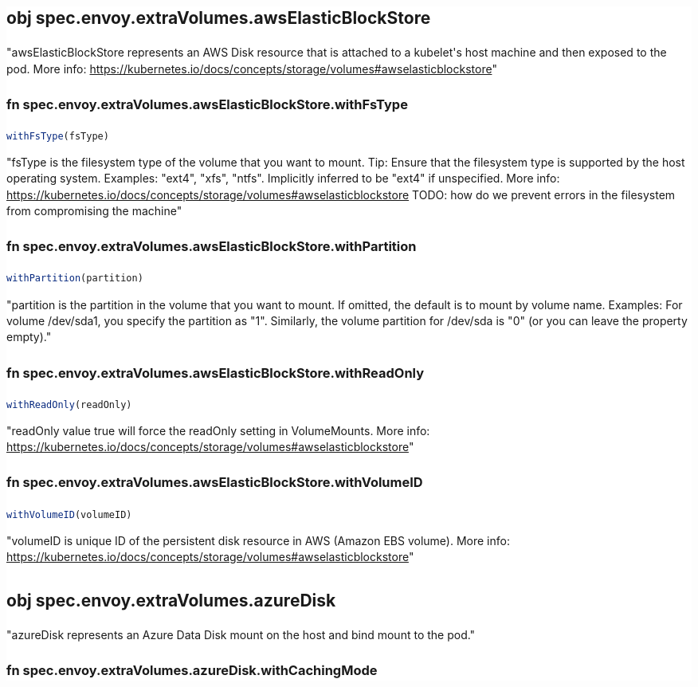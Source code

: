## obj spec.envoy.extraVolumes.awsElasticBlockStore

"awsElasticBlockStore represents an AWS Disk resource that is attached to a kubelet's host machine and then exposed to the pod. More info: https://kubernetes.io/docs/concepts/storage/volumes#awselasticblockstore"

### fn spec.envoy.extraVolumes.awsElasticBlockStore.withFsType

```ts
withFsType(fsType)
```

"fsType is the filesystem type of the volume that you want to mount. Tip: Ensure that the filesystem type is supported by the host operating system. Examples: \"ext4\", \"xfs\", \"ntfs\". Implicitly inferred to be \"ext4\" if unspecified. More info: https://kubernetes.io/docs/concepts/storage/volumes#awselasticblockstore TODO: how do we prevent errors in the filesystem from compromising the machine"

### fn spec.envoy.extraVolumes.awsElasticBlockStore.withPartition

```ts
withPartition(partition)
```

"partition is the partition in the volume that you want to mount. If omitted, the default is to mount by volume name. Examples: For volume /dev/sda1, you specify the partition as \"1\". Similarly, the volume partition for /dev/sda is \"0\" (or you can leave the property empty)."

### fn spec.envoy.extraVolumes.awsElasticBlockStore.withReadOnly

```ts
withReadOnly(readOnly)
```

"readOnly value true will force the readOnly setting in VolumeMounts. More info: https://kubernetes.io/docs/concepts/storage/volumes#awselasticblockstore"

### fn spec.envoy.extraVolumes.awsElasticBlockStore.withVolumeID

```ts
withVolumeID(volumeID)
```

"volumeID is unique ID of the persistent disk resource in AWS (Amazon EBS volume). More info: https://kubernetes.io/docs/concepts/storage/volumes#awselasticblockstore"

## obj spec.envoy.extraVolumes.azureDisk

"azureDisk represents an Azure Data Disk mount on the host and bind mount to the pod."

### fn spec.envoy.extraVolumes.azureDisk.withCachingMode
